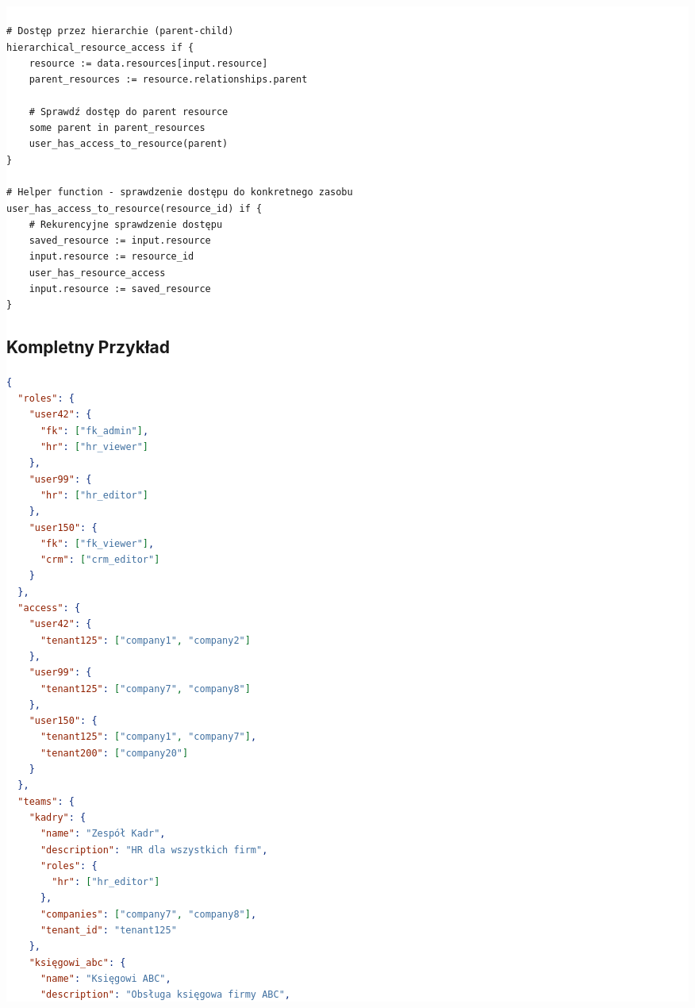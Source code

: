 ```rego

# Dostęp przez hierarchie (parent-child)
hierarchical_resource_access if {
    resource := data.resources[input.resource]
    parent_resources := resource.relationships.parent
    
    # Sprawdź dostęp do parent resource
    some parent in parent_resources
    user_has_access_to_resource(parent)
}

# Helper function - sprawdzenie dostępu do konkretnego zasobu
user_has_access_to_resource(resource_id) if {
    # Rekurencyjne sprawdzenie dostępu
    saved_resource := input.resource
    input.resource := resource_id
    user_has_resource_access
    input.resource := saved_resource
}
```

## Kompletny Przykład

```json
{
  "roles": {
    "user42": {
      "fk": ["fk_admin"],
      "hr": ["hr_viewer"]
    },
    "user99": {
      "hr": ["hr_editor"]
    },
    "user150": {
      "fk": ["fk_viewer"],
      "crm": ["crm_editor"]
    }
  },
  "access": {
    "user42": {
      "tenant125": ["company1", "company2"]
    },
    "user99": {
      "tenant125": ["company7", "company8"]
    },
    "user150": {
      "tenant125": ["company1", "company7"],
      "tenant200": ["company20"]
    }
  },
  "teams": {
    "kadry": {
      "name": "Zespół Kadr",
      "description": "HR dla wszystkich firm",
      "roles": {
        "hr": ["hr_editor"]
      },
      "companies": ["company7", "company8"],
      "tenant_id": "tenant125"
    },
    "księgowi_abc": {
      "name": "Księgowi ABC",
      "description": "Obsługa księgowa firmy ABC",
```